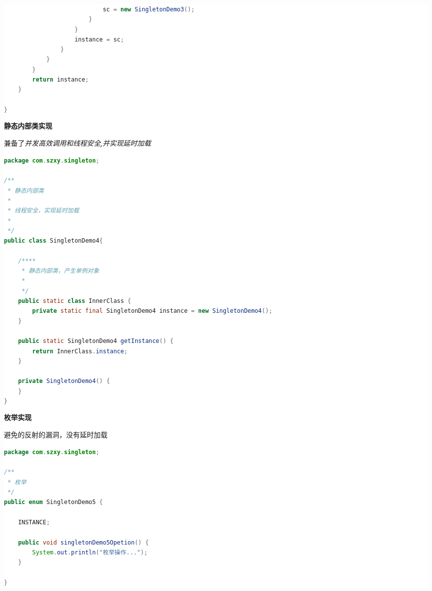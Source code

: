 ```java
							sc = new SingletonDemo3();
						}
					}
					instance = sc;
				}
			}
		}
		return instance;
	}
	
}

```

**静态内部类实现**

兼备了*并发高效调用和线程安全,并实现延时加载*

```java
package com.szxy.singleton;

/**
 * 静态内部类
 * 
 * 线程安全，实现延时加载
 *
 */
public class SingletonDemo4{
	
	/****
	 * 静态内部类，产生单例对象
	 *
	 */
	public static class InnerClass {
		private static final SingletonDemo4 instance = new SingletonDemo4();
	}
	
	public static SingletonDemo4 getInstance() {
		return InnerClass.instance;
	}

	private SingletonDemo4() {
	}
}

```

**枚举实现**

避免的反射的漏洞，没有延时加载

```java
package com.szxy.singleton;

/**
 * 枚举
 */
public enum SingletonDemo5 {

	INSTANCE;
	
	public void singletonDemo5Opetion() {
		System.out.println("枚举操作...");
	}

}
```